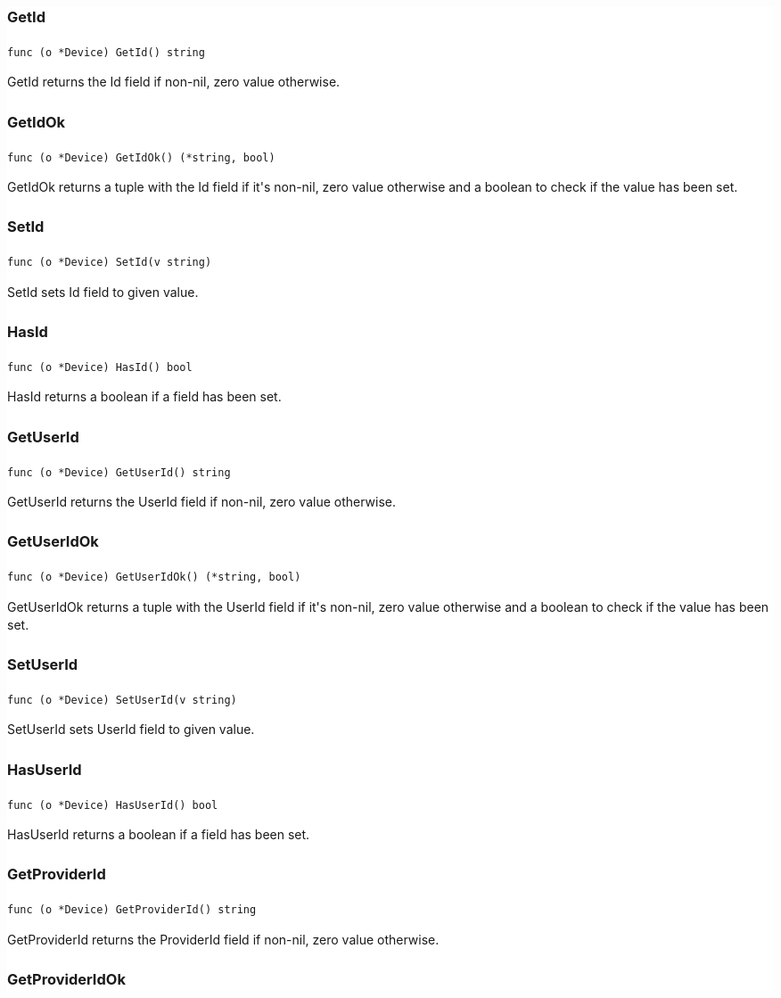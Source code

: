### GetId

`func (o *Device) GetId() string`

GetId returns the Id field if non-nil, zero value otherwise.

### GetIdOk

`func (o *Device) GetIdOk() (*string, bool)`

GetIdOk returns a tuple with the Id field if it's non-nil, zero value otherwise
and a boolean to check if the value has been set.

### SetId

`func (o *Device) SetId(v string)`

SetId sets Id field to given value.

### HasId

`func (o *Device) HasId() bool`

HasId returns a boolean if a field has been set.

### GetUserId

`func (o *Device) GetUserId() string`

GetUserId returns the UserId field if non-nil, zero value otherwise.

### GetUserIdOk

`func (o *Device) GetUserIdOk() (*string, bool)`

GetUserIdOk returns a tuple with the UserId field if it's non-nil, zero value otherwise
and a boolean to check if the value has been set.

### SetUserId

`func (o *Device) SetUserId(v string)`

SetUserId sets UserId field to given value.

### HasUserId

`func (o *Device) HasUserId() bool`

HasUserId returns a boolean if a field has been set.

### GetProviderId

`func (o *Device) GetProviderId() string`

GetProviderId returns the ProviderId field if non-nil, zero value otherwise.

### GetProviderIdOk
